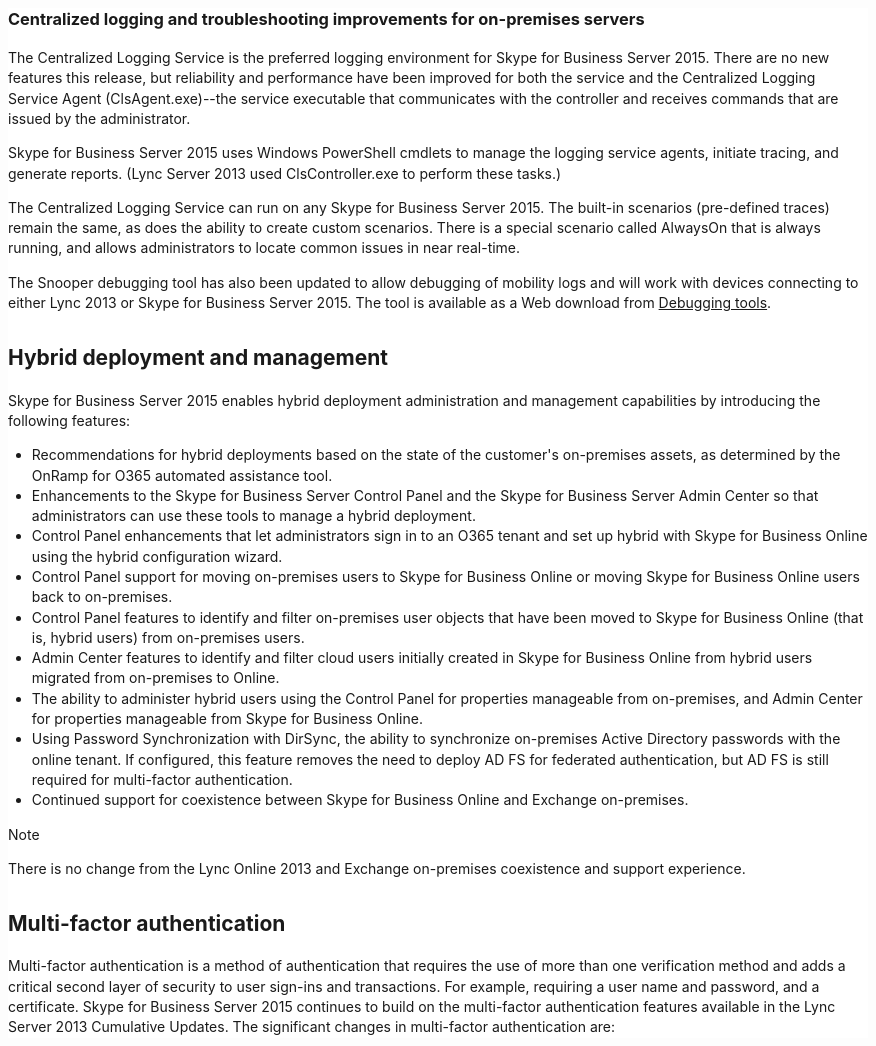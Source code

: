 ### Centralized logging and troubleshooting improvements for on-premises servers

The Centralized Logging Service is the preferred logging environment for Skype for Business Server 2015. There are no new features this release, but reliability and performance have been improved for both the service and the Centralized Logging Service Agent (ClsAgent.exe)--the service executable that communicates with the controller and receives commands that are issued by the administrator.
  
Skype for Business Server 2015 uses Windows PowerShell cmdlets to manage the logging service agents, initiate tracing, and generate reports. (Lync Server 2013 used ClsController.exe to perform these tasks.)
  
The Centralized Logging Service can run on any Skype for Business Server 2015. The built-in scenarios (pre-defined traces) remain the same, as does the ability to create custom scenarios. There is a special scenario called AlwaysOn that is always running, and allows administrators to locate common issues in near real-time.
  
The Snooper debugging tool has also been updated to allow debugging of mobility logs and will work with devices connecting to either Lync 2013 or Skype for Business Server 2015. The tool is available as a Web download from [Debugging tools](https://go.microsoft.com/fwlink/?LinkId=285257).
  
## Hybrid deployment and management

Skype for Business Server 2015 enables hybrid deployment administration and management capabilities by introducing the following features:
  
- Recommendations for hybrid deployments based on the state of the customer's on-premises assets, as determined by the OnRamp for O365 automated assistance tool.
- Enhancements to the Skype for Business Server Control Panel and the Skype for Business Server Admin Center so that administrators can use these tools to manage a hybrid deployment.
- Control Panel enhancements that let administrators sign in to an O365 tenant and set up hybrid with Skype for Business Online using the hybrid configuration wizard.
- Control Panel support for moving on-premises users to Skype for Business Online or moving Skype for Business Online users back to on-premises.
- Control Panel features to identify and filter on-premises user objects that have been moved to Skype for Business Online (that is, hybrid users) from on-premises users.
- Admin Center features to identify and filter cloud users initially created in Skype for Business Online from hybrid users migrated from on-premises to Online.
- The ability to administer hybrid users using the Control Panel for properties manageable from on-premises, and Admin Center for properties manageable from Skype for Business Online.
- Using Password Synchronization with DirSync, the ability to synchronize on-premises Active Directory passwords with the online tenant. If configured, this feature removes the need to deploy AD FS for federated authentication, but AD FS is still required for multi-factor authentication. 
- Continued support for coexistence between Skype for Business Online and Exchange on-premises.
    
> [!NOTE]
> There is no change from the Lync Online 2013 and Exchange on-premises coexistence and support experience. 
  
## Multi-factor authentication

Multi-factor authentication is a method of authentication that requires the use of more than one verification method and adds a critical second layer of security to user sign-ins and transactions. For example, requiring a user name and password, and a certificate. Skype for Business Server 2015 continues to build on the multi-factor authentication features available in the Lync Server 2013 Cumulative Updates. The significant changes in multi-factor authentication are:
  